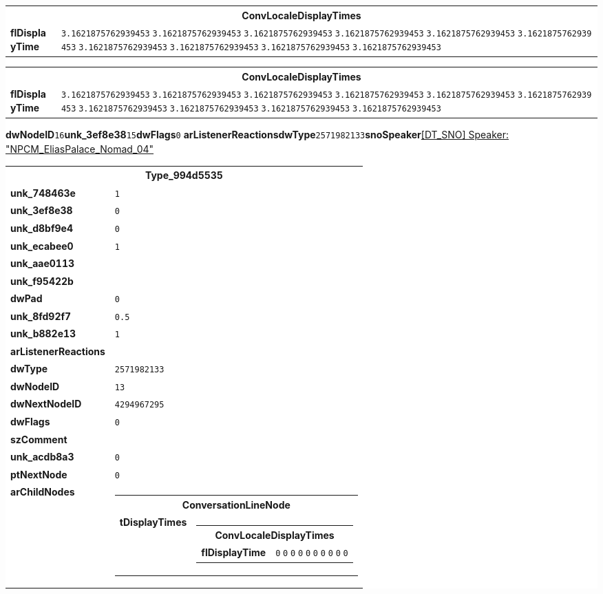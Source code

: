 
<table><tr><th colspan="100%">ConvLocaleDisplayTimes</th></tr><tr><td><b>flDisplayTime</b></td><td><code>3.1621875762939453</code>
<code>3.1621875762939453</code>
<code>3.1621875762939453</code>
<code>3.1621875762939453</code>
<code>3.1621875762939453</code>
<code>3.1621875762939453</code>
<code>3.1621875762939453</code>
<code>3.1621875762939453</code>
<code>3.1621875762939453</code>
<code>3.1621875762939453</code>
</td></tr></table>


<table><tr><th colspan="100%">ConvLocaleDisplayTimes</th></tr><tr><td><b>flDisplayTime</b></td><td><code>3.1621875762939453</code>
<code>3.1621875762939453</code>
<code>3.1621875762939453</code>
<code>3.1621875762939453</code>
<code>3.1621875762939453</code>
<code>3.1621875762939453</code>
<code>3.1621875762939453</code>
<code>3.1621875762939453</code>
<code>3.1621875762939453</code>
<code>3.1621875762939453</code>
</td></tr></table>


</td></tr><tr><td><b>dwNodeID</b></td><td><code>16</code></td></tr><tr><td><b>unk_3ef8e38</b></td><td><code>15</code></td></tr><tr><td><b>dwFlags</b></td><td><code>0</code></td></tr></table>


</td></tr><tr><td><b>arListenerReactions</b></td><td></td></tr><tr><td><b>dwType</b></td><td><code>2571982133</code></td></tr><tr><td><b>snoSpeaker</b></td><td><a href="..\Speaker\NPCM_EliasPalace_Nomad_04.spk.md">[DT_SNO] Speaker: "NPCM_EliasPalace_Nomad_04"</a></td></tr></table>


<table><tr><th colspan="100%">Type_994d5535</th></tr><tr><td><b>unk_748463e</b></td><td><code>1</code></td></tr><tr><td><b>unk_3ef8e38</b></td><td><code>0</code></td></tr><tr><td><b>unk_d8bf9e4</b></td><td><code>0</code></td></tr><tr><td><b>unk_ecabee0</b></td><td><code>1</code></td></tr><tr><td><b>unk_aae0113</b></td><td></td></tr><tr><td><b>unk_f95422b</b></td><td></td></tr><tr><td><b>dwPad</b></td><td><code>0</code></td></tr><tr><td><b>unk_8fd92f7</b></td><td><code>0.5</code></td></tr><tr><td><b>unk_b882e13</b></td><td><code>1</code></td></tr><tr><td><b>arListenerReactions</b></td><td></td></tr><tr><td><b>dwType</b></td><td><code>2571982133</code></td></tr><tr><td><b>dwNodeID</b></td><td><code>13</code></td></tr><tr><td><b>dwNextNodeID</b></td><td><code>4294967295</code></td></tr><tr><td><b>dwFlags</b></td><td><code>0</code></td></tr><tr><td><b>szComment</b></td><td><code></code></td></tr><tr><td><b>unk_acdb8a3</b></td><td><code>0</code></td></tr><tr><td><b>ptNextNode</b></td><td><code>0</code></td></tr><tr><td><b>arChildNodes</b></td><td><table><tr><th colspan="100%">ConversationLineNode</th></tr><tr><td><b>tDisplayTimes</b></td><td><table><tr><th colspan="100%">ConvLocaleDisplayTimes</th></tr><tr><td><b>flDisplayTime</b></td><td><code>0</code>
<code>0</code>
<code>0</code>
<code>0</code>
<code>0</code>
<code>0</code>
<code>0</code>
<code>0</code>
<code>0</code>
<code>0</code>
</td></tr></table>
